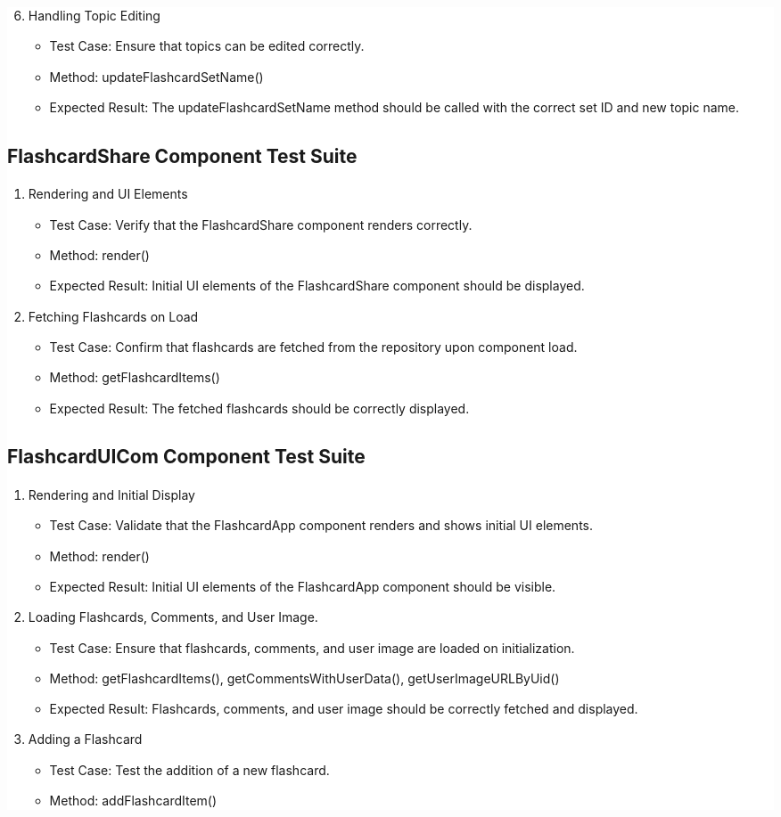   

6. Handling Topic Editing 

    - Test Case: Ensure that topics can be edited correctly. 

    - Method: updateFlashcardSetName() 

    - Expected Result: The updateFlashcardSetName method should be called with the correct set ID and new topic name. 

  

## FlashcardShare Component Test Suite 

  

1. Rendering and UI Elements 

    - Test Case: Verify that the FlashcardShare component renders correctly. 

    - Method: render() 

    - Expected Result: Initial UI elements of the FlashcardShare component should be displayed. 

  

2. Fetching Flashcards on Load 

    - Test Case: Confirm that flashcards are fetched from the repository upon component load. 

    - Method: getFlashcardItems() 

    - Expected Result: The fetched flashcards should be correctly displayed. 

  

## FlashcardUICom Component Test Suite 

  

1. Rendering and Initial Display 

    - Test Case: Validate that the FlashcardApp component renders and shows initial UI elements. 

    - Method: render() 

    - Expected Result: Initial UI elements of the FlashcardApp component should be visible. 

  

2. Loading Flashcards, Comments, and User Image.

    - Test Case: Ensure that flashcards, comments, and user image are loaded on initialization. 

    - Method: getFlashcardItems(), getCommentsWithUserData(), getUserImageURLByUid() 

    - Expected Result: Flashcards, comments, and user image should be correctly fetched and displayed. 

  

3. Adding a Flashcard 

    - Test Case: Test the addition of a new flashcard. 

    - Method: addFlashcardItem() 
